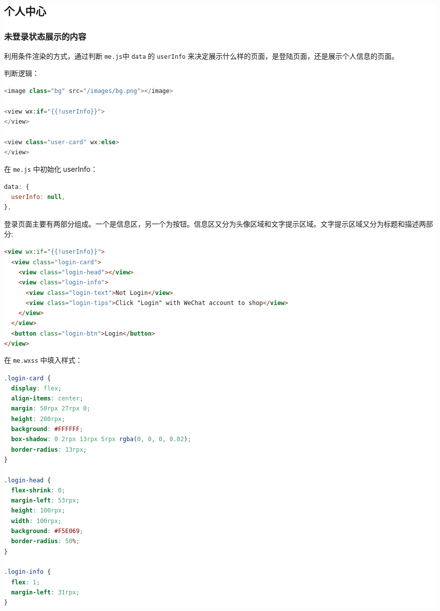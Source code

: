 ## 个人中心

### 未登录状态展示的内容

利用条件渲染的方式，通过判断 `me.js`中 `data` 的 `userInfo` 来决定展示什么样的页面，是登陆页面，还是展示个人信息的页面。

判断逻辑：

```js
<image class="bg" src="/images/bg.png"></image>

<view wx:if="{{!userInfo}}">
</view>

<view class="user-card" wx:else>
</view>
```

在 `me.js` 中初始化 userInfo：

```js
data: {
  userInfo: null,
},
```

登录页面主要有两部分组成。一个是信息区，另一个为按钮。信息区又分为头像区域和文字提示区域。文字提示区域又分为标题和描述两部分:

```html
<view wx:if="{{!userInfo}}">
  <view class="login-card">
    <view class="login-head"></view>
    <view class="login-info">
      <view class="login-text">Not Login</view>
      <view class="login-tips">Click "Login" with WeChat account to shop</view>
    </view>
  </view>
  <button class="login-btn">Login</button>
</view>
```

在 `me.wxss` 中填入样式：

```css
.login-card {
  display: flex;
  align-items: center;
  margin: 50rpx 27rpx 0;
  height: 200rpx;
  background: #FFFFFF;
  box-shadow: 0 2rpx 13rpx 5rpx rgba(0, 0, 0, 0.02);
  border-radius: 13rpx;
}

.login-head {
  flex-shrink: 0;
  margin-left: 53rpx;
  height: 100rpx;
  width: 100rpx;
  background: #F5E069;
  border-radius: 50%;
}

.login-info {
  flex: 1;
  margin-left: 31rpx;
}

```